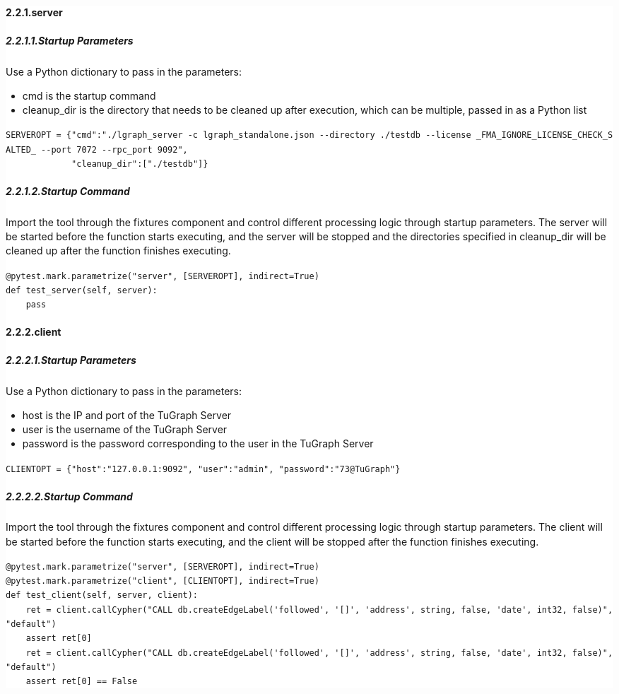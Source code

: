 #### 2.2.1.server

##### 2.2.1.1.Startup Parameters
Use a Python dictionary to pass in the parameters:
+ cmd is the startup command
+ cleanup_dir is the directory that needs to be cleaned up after execution, which can be multiple, passed in as a Python list

```param
SERVEROPT = {"cmd":"./lgraph_server -c lgraph_standalone.json --directory ./testdb --license _FMA_IGNORE_LICENSE_CHECK_SALTED_ --port 7072 --rpc_port 9092",
             "cleanup_dir":["./testdb"]}
```

##### 2.2.1.2.Startup Command
Import the tool through the fixtures component and control different processing logic through startup parameters. The server will be started before the function starts executing, and the server will be stopped and the directories specified in cleanup_dir will be cleaned up after the function finishes executing.

```code
@pytest.mark.parametrize("server", [SERVEROPT], indirect=True)
def test_server(self, server):
    pass
```

#### 2.2.2.client

##### 2.2.2.1.Startup Parameters
Use a Python dictionary to pass in the parameters:
+ host is the IP and port of the TuGraph Server
+ user is the username of the TuGraph Server
+ password is the password corresponding to the user in the TuGraph Server

```param
CLIENTOPT = {"host":"127.0.0.1:9092", "user":"admin", "password":"73@TuGraph"}
```

##### 2.2.2.2.Startup Command
Import the tool through the fixtures component and control different processing logic through startup parameters. The client will be started before the function starts executing, and the client will be stopped after the function finishes executing.

```code
@pytest.mark.parametrize("server", [SERVEROPT], indirect=True)
@pytest.mark.parametrize("client", [CLIENTOPT], indirect=True)
def test_client(self, server, client):
    ret = client.callCypher("CALL db.createEdgeLabel('followed', '[]', 'address', string, false, 'date', int32, false)", "default")
    assert ret[0]
    ret = client.callCypher("CALL db.createEdgeLabel('followed', '[]', 'address', string, false, 'date', int32, false)", "default")
    assert ret[0] == False
```
